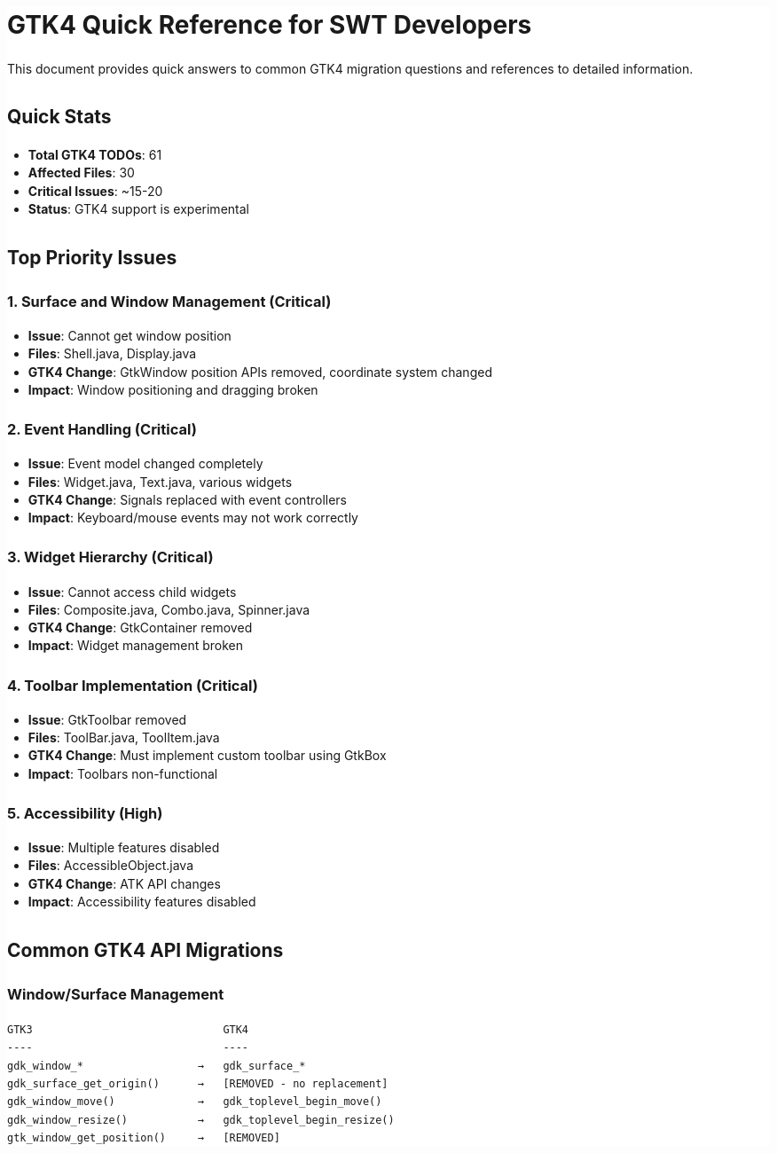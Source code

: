 # GTK4 Quick Reference for SWT Developers

This document provides quick answers to common GTK4 migration questions and references to detailed information.

## Quick Stats

- **Total GTK4 TODOs**: 61
- **Affected Files**: 30
- **Critical Issues**: ~15-20
- **Status**: GTK4 support is experimental

## Top Priority Issues

### 1. Surface and Window Management (Critical)
- **Issue**: Cannot get window position
- **Files**: Shell.java, Display.java
- **GTK4 Change**: GtkWindow position APIs removed, coordinate system changed
- **Impact**: Window positioning and dragging broken

### 2. Event Handling (Critical)
- **Issue**: Event model changed completely
- **Files**: Widget.java, Text.java, various widgets
- **GTK4 Change**: Signals replaced with event controllers
- **Impact**: Keyboard/mouse events may not work correctly

### 3. Widget Hierarchy (Critical)
- **Issue**: Cannot access child widgets
- **Files**: Composite.java, Combo.java, Spinner.java
- **GTK4 Change**: GtkContainer removed
- **Impact**: Widget management broken

### 4. Toolbar Implementation (Critical)
- **Issue**: GtkToolbar removed
- **Files**: ToolBar.java, ToolItem.java
- **GTK4 Change**: Must implement custom toolbar using GtkBox
- **Impact**: Toolbars non-functional

### 5. Accessibility (High)
- **Issue**: Multiple features disabled
- **Files**: AccessibleObject.java
- **GTK4 Change**: ATK API changes
- **Impact**: Accessibility features disabled

## Common GTK4 API Migrations

### Window/Surface Management
```
GTK3                              GTK4
----                              ----
gdk_window_*                  →   gdk_surface_*
gdk_surface_get_origin()      →   [REMOVED - no replacement]
gdk_window_move()             →   gdk_toplevel_begin_move()
gdk_window_resize()           →   gdk_toplevel_begin_resize()
gtk_window_get_position()     →   [REMOVED]
```
